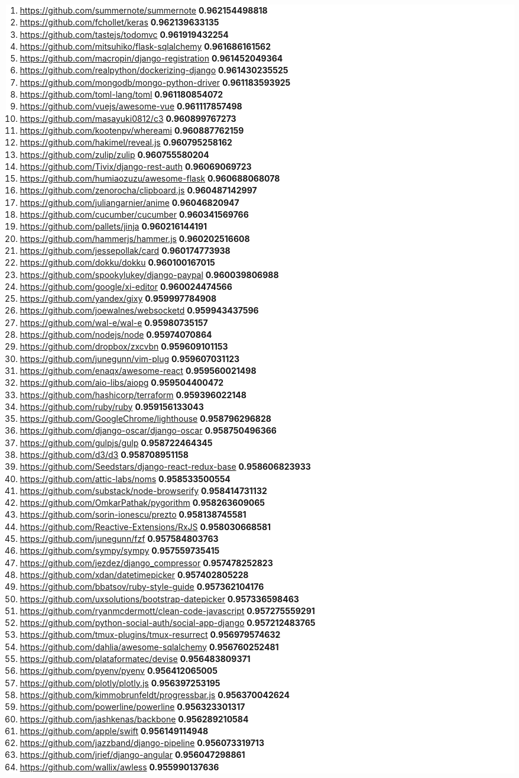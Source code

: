  1. https://github.com/summernote/summernote **0.962154498818**
 1. https://github.com/fchollet/keras **0.962139633135**
 1. https://github.com/tastejs/todomvc **0.961919432254**
 1. https://github.com/mitsuhiko/flask-sqlalchemy **0.961686161562**
 1. https://github.com/macropin/django-registration **0.961452049364**
 1. https://github.com/realpython/dockerizing-django **0.961430235525**
 1. https://github.com/mongodb/mongo-python-driver **0.961183593925**
 1. https://github.com/toml-lang/toml **0.961180854072**
 1. https://github.com/vuejs/awesome-vue **0.961117857498**
 1. https://github.com/masayuki0812/c3 **0.960899767273**
 1. https://github.com/kootenpv/whereami **0.960887762159**
 1. https://github.com/hakimel/reveal.js **0.960795258162**
 1. https://github.com/zulip/zulip **0.960755580204**
 1. https://github.com/Tivix/django-rest-auth **0.96069069723**
 1. https://github.com/humiaozuzu/awesome-flask **0.960688068078**
 1. https://github.com/zenorocha/clipboard.js **0.960487142997**
 1. https://github.com/juliangarnier/anime **0.96046820947**
 1. https://github.com/cucumber/cucumber **0.960341569766**
 1. https://github.com/pallets/jinja **0.960216144191**
 1. https://github.com/hammerjs/hammer.js **0.960202516608**
 1. https://github.com/jessepollak/card **0.960174773938**
 1. https://github.com/dokku/dokku **0.960100167015**
 1. https://github.com/spookylukey/django-paypal **0.960039806988**
 1. https://github.com/google/xi-editor **0.960024474566**
 1. https://github.com/yandex/gixy **0.959997784908**
 1. https://github.com/joewalnes/websocketd **0.959943437596**
 1. https://github.com/wal-e/wal-e **0.95980735157**
 1. https://github.com/nodejs/node **0.95974070864**
 1. https://github.com/dropbox/zxcvbn **0.959609101153**
 1. https://github.com/junegunn/vim-plug **0.959607031123**
 1. https://github.com/enaqx/awesome-react **0.959560021498**
 1. https://github.com/aio-libs/aiopg **0.959504400472**
 1. https://github.com/hashicorp/terraform **0.959396022148**
 1. https://github.com/ruby/ruby **0.959156133043**
 1. https://github.com/GoogleChrome/lighthouse **0.958796296828**
 1. https://github.com/django-oscar/django-oscar **0.958750496366**
 1. https://github.com/gulpjs/gulp **0.958722464345**
 1. https://github.com/d3/d3 **0.958708951158**
 1. https://github.com/Seedstars/django-react-redux-base **0.958606823933**
 1. https://github.com/attic-labs/noms **0.958533500554**
 1. https://github.com/substack/node-browserify **0.958414731132**
 1. https://github.com/OmkarPathak/pygorithm **0.958263609065**
 1. https://github.com/sorin-ionescu/prezto **0.958138745581**
 1. https://github.com/Reactive-Extensions/RxJS **0.958030668581**
 1. https://github.com/junegunn/fzf **0.957584803763**
 1. https://github.com/sympy/sympy **0.957559735415**
 1. https://github.com/jezdez/django_compressor **0.957478252823**
 1. https://github.com/xdan/datetimepicker **0.957402805228**
 1. https://github.com/bbatsov/ruby-style-guide **0.957362104176**
 1. https://github.com/uxsolutions/bootstrap-datepicker **0.957336598463**
 1. https://github.com/ryanmcdermott/clean-code-javascript **0.957275559291**
 1. https://github.com/python-social-auth/social-app-django **0.957212483765**
 1. https://github.com/tmux-plugins/tmux-resurrect **0.956979574632**
 1. https://github.com/dahlia/awesome-sqlalchemy **0.956760252481**
 1. https://github.com/plataformatec/devise **0.956483809371**
 1. https://github.com/pyenv/pyenv **0.956412065005**
 1. https://github.com/plotly/plotly.js **0.956397253195**
 1. https://github.com/kimmobrunfeldt/progressbar.js **0.956370042624**
 1. https://github.com/powerline/powerline **0.956323301317**
 1. https://github.com/jashkenas/backbone **0.956289210584**
 1. https://github.com/apple/swift **0.956149114948**
 1. https://github.com/jazzband/django-pipeline **0.956073319713**
 1. https://github.com/jrief/django-angular **0.956047298861**
 1. https://github.com/wallix/awless **0.955990137636**
